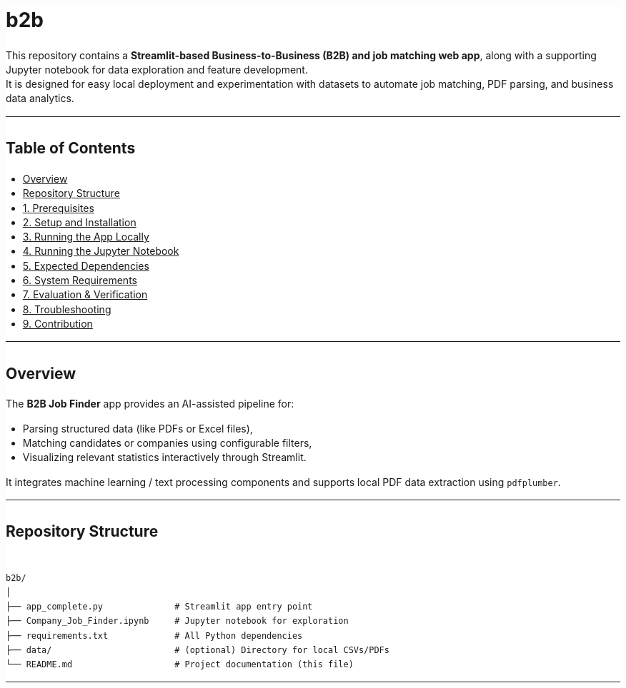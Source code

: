 # b2b
This repository contains a **Streamlit-based Business-to-Business (B2B) and job matching web app**, along with a supporting Jupyter notebook for data exploration and feature development.  
It is designed for easy local deployment and experimentation with datasets to automate job matching, PDF parsing, and business data analytics.

---

## Table of Contents
- [Overview](#overview)
- [Repository Structure](#repository-structure)
- [1. Prerequisites](#1-prerequisites)
- [2. Setup and Installation](#2-setup-and-installation)
- [3. Running the App Locally](#3-running-the-app-locally)
- [4. Running the Jupyter Notebook](#4-running-the-jupyter-notebook)
- [5. Expected Dependencies](#5-expected-dependencies)
- [6. System Requirements](#6-system-requirements)
- [7. Evaluation & Verification](#7-evaluation--verification)
- [8. Troubleshooting](#8-troubleshooting)
- [9. Contribution](#9-contribution)
---

## Overview

The **B2B Job Finder** app provides an AI-assisted pipeline for:
- Parsing structured data (like PDFs or Excel files),
- Matching candidates or companies using configurable filters,
- Visualizing relevant statistics interactively through Streamlit.

It integrates machine learning / text processing components and supports local PDF data extraction using `pdfplumber`.

---

## Repository Structure

```

b2b/
│
├── app_complete.py              # Streamlit app entry point
├── Company_Job_Finder.ipynb     # Jupyter notebook for exploration
├── requirements.txt             # All Python dependencies
├── data/                        # (optional) Directory for local CSVs/PDFs
└── README.md                    # Project documentation (this file)

````

---
